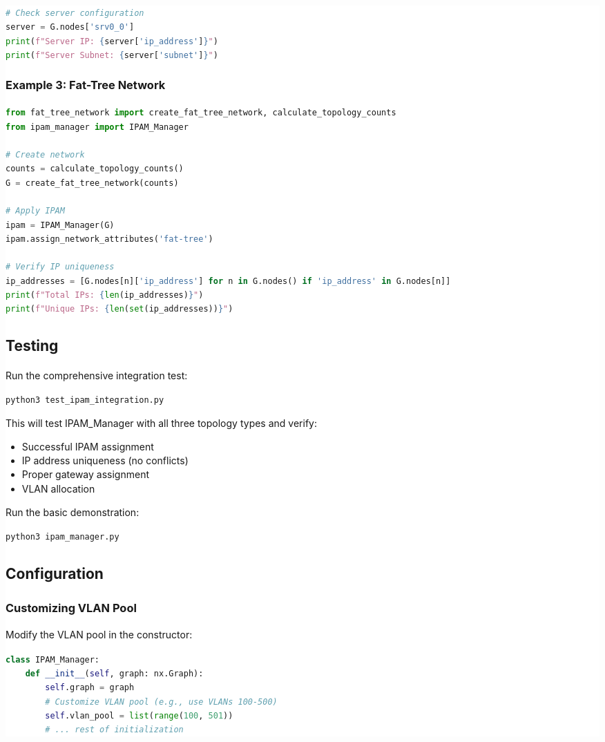 ```python
# Check server configuration
server = G.nodes['srv0_0']
print(f"Server IP: {server['ip_address']}")
print(f"Server Subnet: {server['subnet']}")
```

### Example 3: Fat-Tree Network

```python
from fat_tree_network import create_fat_tree_network, calculate_topology_counts
from ipam_manager import IPAM_Manager

# Create network
counts = calculate_topology_counts()
G = create_fat_tree_network(counts)

# Apply IPAM
ipam = IPAM_Manager(G)
ipam.assign_network_attributes('fat-tree')

# Verify IP uniqueness
ip_addresses = [G.nodes[n]['ip_address'] for n in G.nodes() if 'ip_address' in G.nodes[n]]
print(f"Total IPs: {len(ip_addresses)}")
print(f"Unique IPs: {len(set(ip_addresses))}")
```

## Testing

Run the comprehensive integration test:

```bash
python3 test_ipam_integration.py
```

This will test IPAM_Manager with all three topology types and verify:
- Successful IPAM assignment
- IP address uniqueness (no conflicts)
- Proper gateway assignment
- VLAN allocation

Run the basic demonstration:

```bash
python3 ipam_manager.py
```

## Configuration

### Customizing VLAN Pool

Modify the VLAN pool in the constructor:

```python
class IPAM_Manager:
    def __init__(self, graph: nx.Graph):
        self.graph = graph
        # Customize VLAN pool (e.g., use VLANs 100-500)
        self.vlan_pool = list(range(100, 501))
        # ... rest of initialization
```
